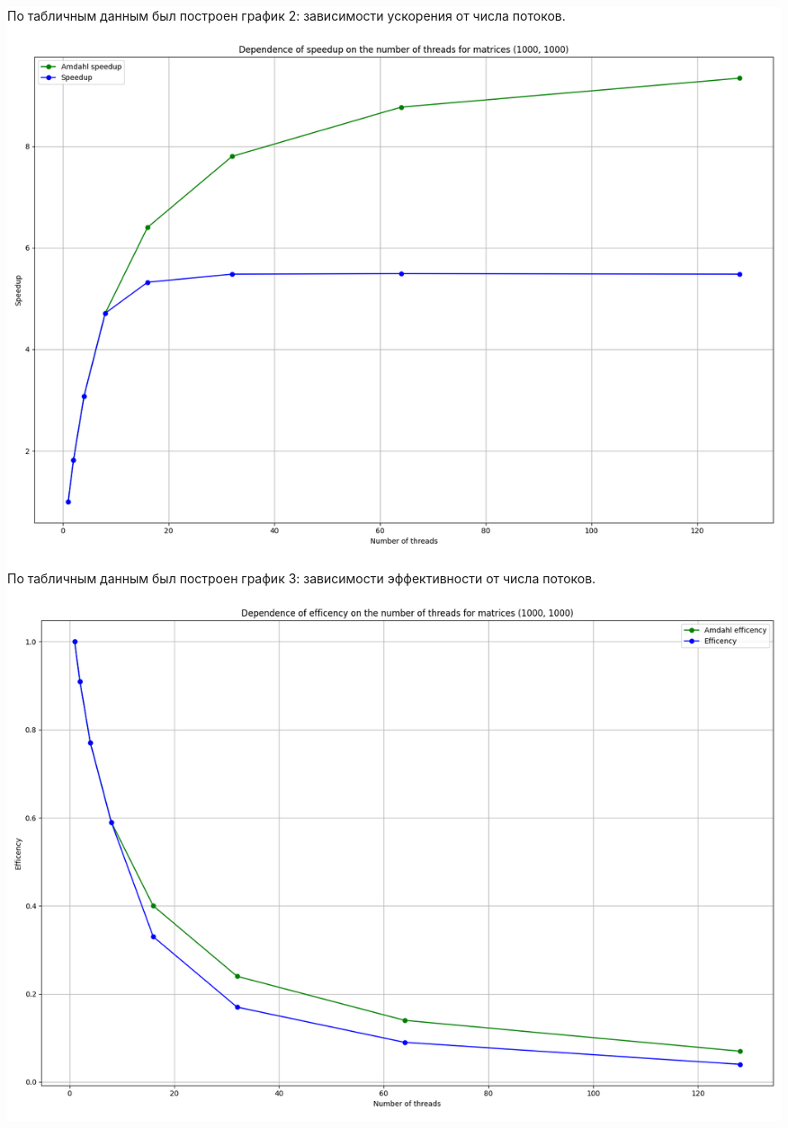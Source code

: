 По табличным данным был построен график $2$: зависимости ускорения от числа потоков.

![График 2](./results/speedup_1000.png)

По табличным данным был построен график $3$: зависимости эффективности от числа потоков.

![График 3](./results/efficency_1000.png)
